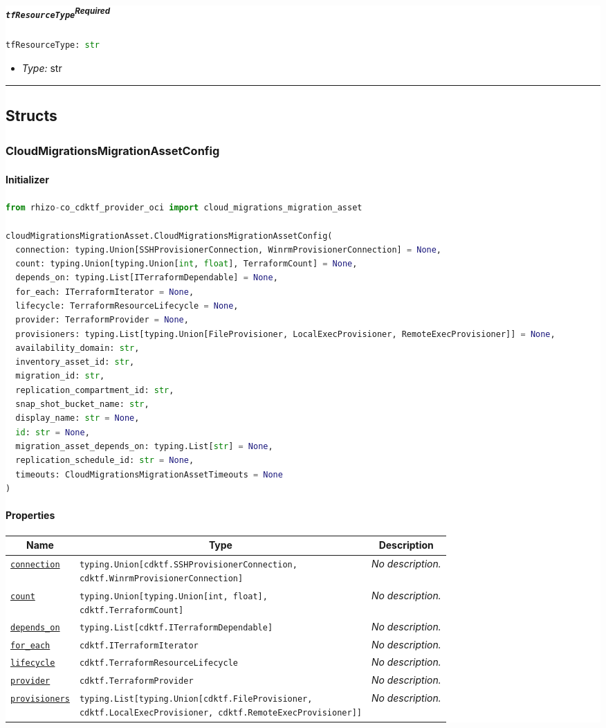 
##### `tfResourceType`<sup>Required</sup> <a name="tfResourceType" id="rhizo-co-terraform-provider-oci.cloudMigrationsMigrationAsset.CloudMigrationsMigrationAsset.property.tfResourceType"></a>

```python
tfResourceType: str
```

- *Type:* str

---

## Structs <a name="Structs" id="Structs"></a>

### CloudMigrationsMigrationAssetConfig <a name="CloudMigrationsMigrationAssetConfig" id="rhizo-co-terraform-provider-oci.cloudMigrationsMigrationAsset.CloudMigrationsMigrationAssetConfig"></a>

#### Initializer <a name="Initializer" id="rhizo-co-terraform-provider-oci.cloudMigrationsMigrationAsset.CloudMigrationsMigrationAssetConfig.Initializer"></a>

```python
from rhizo-co_cdktf_provider_oci import cloud_migrations_migration_asset

cloudMigrationsMigrationAsset.CloudMigrationsMigrationAssetConfig(
  connection: typing.Union[SSHProvisionerConnection, WinrmProvisionerConnection] = None,
  count: typing.Union[typing.Union[int, float], TerraformCount] = None,
  depends_on: typing.List[ITerraformDependable] = None,
  for_each: ITerraformIterator = None,
  lifecycle: TerraformResourceLifecycle = None,
  provider: TerraformProvider = None,
  provisioners: typing.List[typing.Union[FileProvisioner, LocalExecProvisioner, RemoteExecProvisioner]] = None,
  availability_domain: str,
  inventory_asset_id: str,
  migration_id: str,
  replication_compartment_id: str,
  snap_shot_bucket_name: str,
  display_name: str = None,
  id: str = None,
  migration_asset_depends_on: typing.List[str] = None,
  replication_schedule_id: str = None,
  timeouts: CloudMigrationsMigrationAssetTimeouts = None
)
```

#### Properties <a name="Properties" id="Properties"></a>

| **Name** | **Type** | **Description** |
| --- | --- | --- |
| <code><a href="#rhizo-co-terraform-provider-oci.cloudMigrationsMigrationAsset.CloudMigrationsMigrationAssetConfig.property.connection">connection</a></code> | <code>typing.Union[cdktf.SSHProvisionerConnection, cdktf.WinrmProvisionerConnection]</code> | *No description.* |
| <code><a href="#rhizo-co-terraform-provider-oci.cloudMigrationsMigrationAsset.CloudMigrationsMigrationAssetConfig.property.count">count</a></code> | <code>typing.Union[typing.Union[int, float], cdktf.TerraformCount]</code> | *No description.* |
| <code><a href="#rhizo-co-terraform-provider-oci.cloudMigrationsMigrationAsset.CloudMigrationsMigrationAssetConfig.property.dependsOn">depends_on</a></code> | <code>typing.List[cdktf.ITerraformDependable]</code> | *No description.* |
| <code><a href="#rhizo-co-terraform-provider-oci.cloudMigrationsMigrationAsset.CloudMigrationsMigrationAssetConfig.property.forEach">for_each</a></code> | <code>cdktf.ITerraformIterator</code> | *No description.* |
| <code><a href="#rhizo-co-terraform-provider-oci.cloudMigrationsMigrationAsset.CloudMigrationsMigrationAssetConfig.property.lifecycle">lifecycle</a></code> | <code>cdktf.TerraformResourceLifecycle</code> | *No description.* |
| <code><a href="#rhizo-co-terraform-provider-oci.cloudMigrationsMigrationAsset.CloudMigrationsMigrationAssetConfig.property.provider">provider</a></code> | <code>cdktf.TerraformProvider</code> | *No description.* |
| <code><a href="#rhizo-co-terraform-provider-oci.cloudMigrationsMigrationAsset.CloudMigrationsMigrationAssetConfig.property.provisioners">provisioners</a></code> | <code>typing.List[typing.Union[cdktf.FileProvisioner, cdktf.LocalExecProvisioner, cdktf.RemoteExecProvisioner]]</code> | *No description.* |